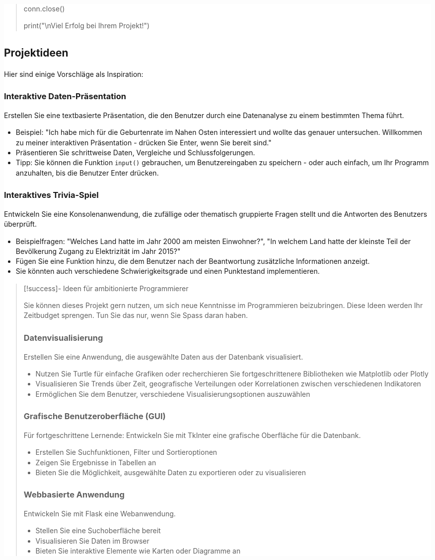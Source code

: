 > conn.close()
> 
> print("\nViel Erfolg bei Ihrem Projekt!")
> ```

## Projektideen
Hier sind einige Vorschläge als Inspiration:
### Interaktive Daten-Präsentation
Erstellen Sie eine textbasierte Präsentation, die den Benutzer durch eine Datenanalyse zu einem bestimmten Thema führt.
- Beispiel: "Ich habe mich für die Geburtenrate im Nahen Osten interessiert und wollte das genauer untersuchen. Willkommen zu meiner interaktiven Präsentation - drücken Sie Enter, wenn Sie bereit sind."
- Präsentieren Sie schrittweise Daten, Vergleiche und Schlussfolgerungen.
- Tipp: Sie können die Funktion `input()` gebrauchen, um Benutzereingaben zu speichern - oder auch einfach, um Ihr Programm anzuhalten, bis die Benutzer Enter drücken.
### Interaktives Trivia-Spiel
Entwickeln Sie eine Konsolenanwendung, die zufällige oder thematisch gruppierte Fragen stellt und die Antworten des Benutzers überprüft.
- Beispielfragen: "Welches Land hatte im Jahr 2000 am meisten Einwohner?", "In welchem Land hatte der kleinste Teil der Bevölkerung Zugang zu Elektrizität im Jahr 2015?"
- Fügen Sie eine Funktion hinzu, die dem Benutzer nach der Beantwortung zusätzliche Informationen anzeigt.
- Sie könnten auch verschiedene Schwierigkeitsgrade und einen Punktestand implementieren.

> [!success]- Ideen für ambitionierte Programmierer
> 
> Sie können dieses Projekt gern nutzen, um sich neue Kenntnisse im Programmieren beizubringen. Diese Ideen werden Ihr Zeitbudget sprengen. Tun Sie das nur, wenn Sie Spass daran haben.
> 
> ### Datenvisualisierung
> Erstellen Sie eine Anwendung, die ausgewählte Daten aus der Datenbank visualisiert.
> - Nutzen Sie Turtle für einfache Grafiken oder recherchieren Sie fortgeschrittenere Bibliotheken wie Matplotlib oder Plotly
> - Visualisieren Sie Trends über Zeit, geografische Verteilungen oder Korrelationen zwischen verschiedenen Indikatoren
> - Ermöglichen Sie dem Benutzer, verschiedene Visualisierungsoptionen auszuwählen
> 
> ### Grafische Benutzeroberfläche (GUI)
> Für fortgeschrittene Lernende: Entwickeln Sie mit TkInter eine grafische Oberfläche für die Datenbank.
> - Erstellen Sie Suchfunktionen, Filter und Sortieroptionen
> - Zeigen Sie Ergebnisse in Tabellen an
> - Bieten Sie die Möglichkeit, ausgewählte Daten zu exportieren oder zu visualisieren
> 
> ### Webbasierte Anwendung
> Entwickeln Sie mit Flask eine Webanwendung.
> - Stellen Sie eine Suchoberfläche bereit
> - Visualisieren Sie Daten im Browser
> - Bieten Sie interaktive Elemente wie Karten oder Diagramme an
